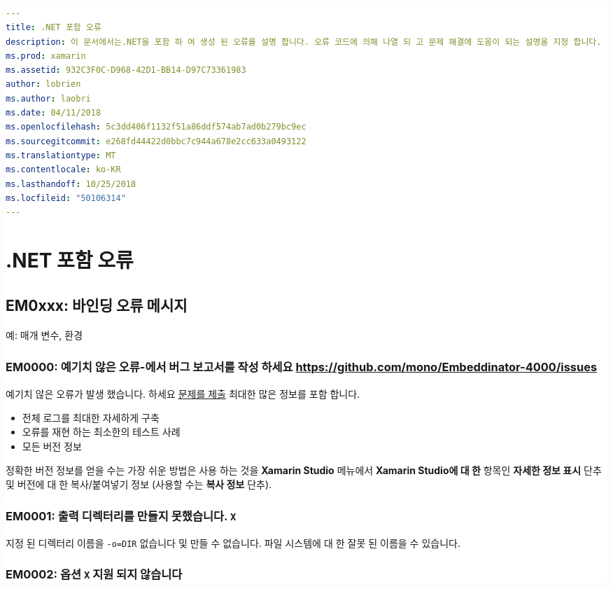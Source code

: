 ```yaml
---
title: .NET 포함 오류
description: 이 문서에서는.NET을 포함 하 여 생성 된 오류를 설명 합니다. 오류 코드에 의해 나열 되 고 문제 해결에 도움이 되는 설명을 지정 합니다.
ms.prod: xamarin
ms.assetid: 932C3F0C-D968-42D1-BB14-D97C73361983
author: lobrien
ms.author: laobri
ms.date: 04/11/2018
ms.openlocfilehash: 5c3dd406f1132f51a86ddf574ab7ad0b279bc9ec
ms.sourcegitcommit: e268fd44422d0bbc7c944a678e2cc633a0493122
ms.translationtype: MT
ms.contentlocale: ko-KR
ms.lasthandoff: 10/25/2018
ms.locfileid: "50106314"
---
```

# <a name="net-embedding-errors"></a>.NET 포함 오류

## <a name="em0xxx-binding-error-messages"></a>EM0xxx: 바인딩 오류 메시지

예: 매개 변수, 환경



<a name="EM0000" />

### <a name="em0000-unexpected-error---please-fill-a-bug-report-at-httpsgithubcommonoembeddinator-4000issues"></a>EM0000: 예기치 않은 오류-에서 버그 보고서를 작성 하세요 https://github.com/mono/Embeddinator-4000/issues

예기치 않은 오류가 발생 했습니다. 하세요 [문제를 제출](https://github.com/mono/Embeddinator-4000/issues) 최대한 많은 정보를 포함 합니다.

* 전체 로그를 최대한 자세하게 구축
* 오류를 재현 하는 최소한의 테스트 사례
* 모든 버전 정보

정확한 버전 정보를 얻을 수는 가장 쉬운 방법은 사용 하는 것을 **Xamarin Studio** 메뉴에서 **Xamarin Studio에 대 한** 항목인 **자세한 정보 표시** 단추 및 버전에 대 한 복사/붙여넣기 정보 (사용할 수는 **복사 정보** 단추).

<a name="EM0001" />

### <a name="em0001-could-not-create-output-directory-x"></a>EM0001: 출력 디렉터리를 만들지 못했습니다. `X`

지정 된 디렉터리 이름을 `-o=DIR` 없습니다 및 만들 수 없습니다. 파일 시스템에 대 한 잘못 된 이름을 수 있습니다.

<a name="EM0002" />

### <a name="em0002-option-x-is-not-supported"></a>EM0002: 옵션 `X` 지원 되지 않습니다
